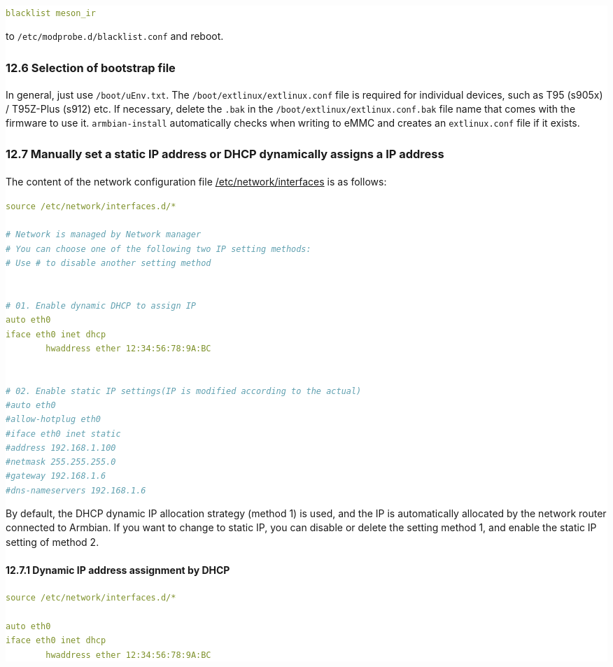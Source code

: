 ```yaml
blacklist meson_ir
```

to `/etc/modprobe.d/blacklist.conf` and reboot.

### 12.6 Selection of bootstrap file

In general, just use `/boot/uEnv.txt`. The `/boot/extlinux/extlinux.conf` file is required for individual devices, such as T95 (s905x) / T95Z-Plus (s912) etc. If necessary, delete the `.bak` in the `/boot/extlinux/extlinux.conf.bak` file name that comes with the firmware to use it. `armbian-install` automatically checks when writing to eMMC and creates an `extlinux.conf` file if it exists.

### 12.7 Manually set a static IP address or DHCP dynamically assigns a IP address

The content of the network configuration file [/etc/network/interfaces](../common-files/rootfs/etc/network/interfaces) is as follows:

```yaml
source /etc/network/interfaces.d/*

# Network is managed by Network manager
# You can choose one of the following two IP setting methods:
# Use # to disable another setting method


# 01. Enable dynamic DHCP to assign IP
auto eth0
iface eth0 inet dhcp
        hwaddress ether 12:34:56:78:9A:BC


# 02. Enable static IP settings(IP is modified according to the actual)
#auto eth0
#allow-hotplug eth0
#iface eth0 inet static
#address 192.168.1.100
#netmask 255.255.255.0
#gateway 192.168.1.6
#dns-nameservers 192.168.1.6
```

By default, the DHCP dynamic IP allocation strategy (method 1) is used, and the IP is automatically allocated by the network router connected to Armbian. If you want to change to static IP, you can disable or delete the setting method 1, and enable the static IP setting of method 2.

#### 12.7.1 Dynamic IP address assignment by DHCP

```yaml
source /etc/network/interfaces.d/*

auto eth0
iface eth0 inet dhcp
        hwaddress ether 12:34:56:78:9A:BC
```
